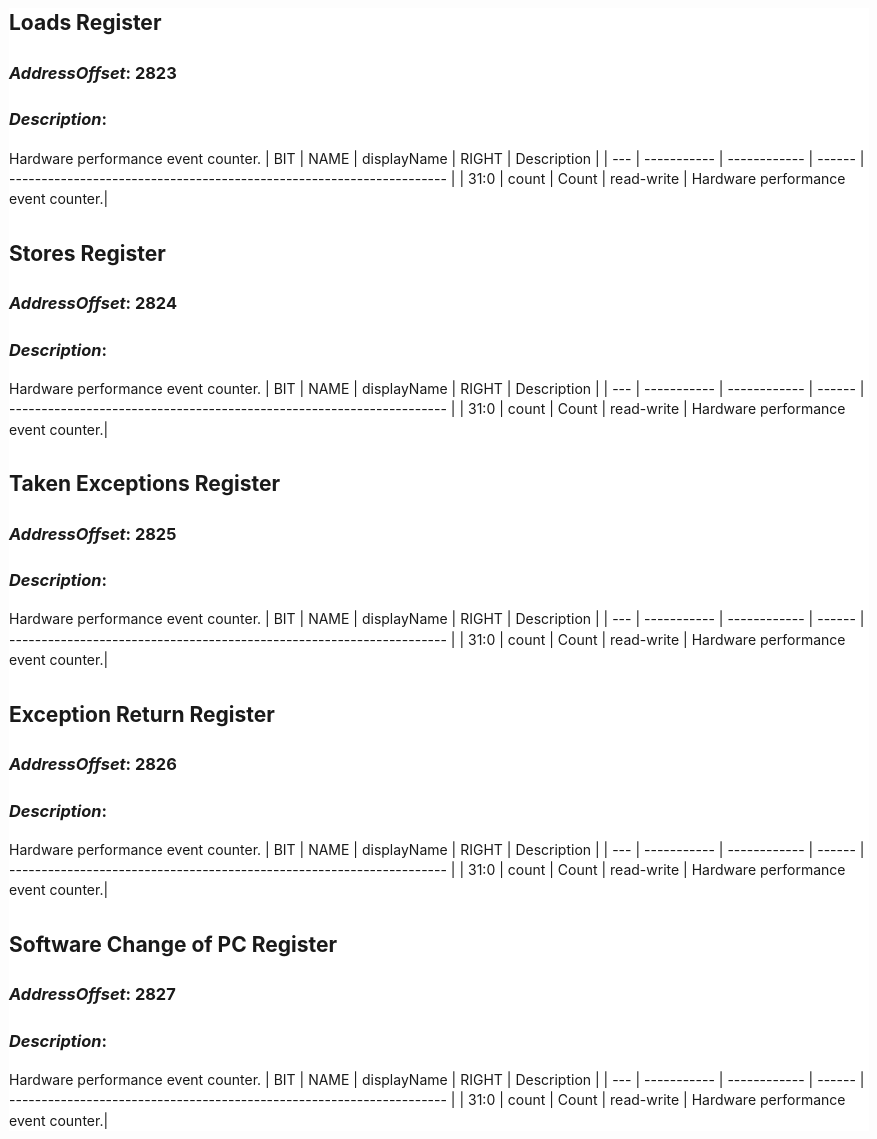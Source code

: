 ## Loads Register 
### *AddressOffset*: 2823 
### *Description*:
Hardware performance event counter.
| BIT |  NAME       | displayName        | RIGHT  | Description                                                          |
| --- | ----------- | ------------       | ------ | -------------------------------------------------------------------- |
| 31:0 | count | Count | read-write  | Hardware performance event counter\.|

## Stores Register 
### *AddressOffset*: 2824 
### *Description*:
Hardware performance event counter.
| BIT |  NAME       | displayName        | RIGHT  | Description                                                          |
| --- | ----------- | ------------       | ------ | -------------------------------------------------------------------- |
| 31:0 | count | Count | read-write  | Hardware performance event counter\.|

## Taken Exceptions Register 
### *AddressOffset*: 2825 
### *Description*:
Hardware performance event counter.
| BIT |  NAME       | displayName        | RIGHT  | Description                                                          |
| --- | ----------- | ------------       | ------ | -------------------------------------------------------------------- |
| 31:0 | count | Count | read-write  | Hardware performance event counter\.|

## Exception Return Register 
### *AddressOffset*: 2826 
### *Description*:
Hardware performance event counter.
| BIT |  NAME       | displayName        | RIGHT  | Description                                                          |
| --- | ----------- | ------------       | ------ | -------------------------------------------------------------------- |
| 31:0 | count | Count | read-write  | Hardware performance event counter\.|

## Software Change of PC Register 
### *AddressOffset*: 2827 
### *Description*:
Hardware performance event counter.
| BIT |  NAME       | displayName        | RIGHT  | Description                                                          |
| --- | ----------- | ------------       | ------ | -------------------------------------------------------------------- |
| 31:0 | count | Count | read-write  | Hardware performance event counter\.|

